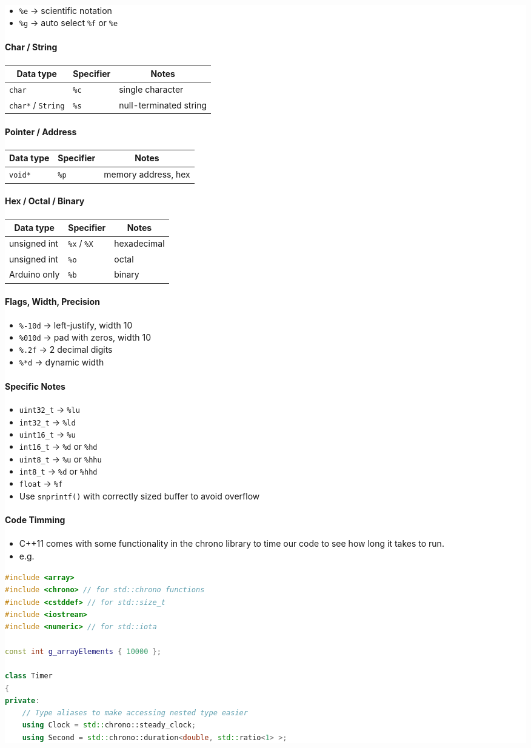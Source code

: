 - `%e` → scientific notation  
- `%g` → auto select `%f` or `%e`

#### Char / String

| Data type          | Specifier | Notes                  |
| ------------------ | --------- | ---------------------- |
| `char`             | `%c`      | single character       |
| `char*` / `String` | `%s`      | null-terminated string |

#### Pointer / Address

| Data type | Specifier | Notes               |
| --------- | --------- | ------------------- |
| `void*`   | `%p`      | memory address, hex |

#### Hex / Octal / Binary

| Data type    | Specifier   | Notes       |
| ------------ | ----------- | ----------- |
| unsigned int | `%x` / `%X` | hexadecimal |
| unsigned int | `%o`        | octal       |
| Arduino only | `%b`        | binary      |

#### Flags, Width, Precision

- `%-10d` → left-justify, width 10  
- `%010d` → pad with zeros, width 10  
- `%.2f` → 2 decimal digits  
- `%*d` → dynamic width  

#### Specific Notes

- `uint32_t` → `%lu`  
- `int32_t` → `%ld`  
- `uint16_t` → `%u`  
- `int16_t` → `%d` or `%hd`  
- `uint8_t` → `%u` or `%hhu`  
- `int8_t` → `%d` or `%hhd`  
- `float` → `%f`  
- Use `snprintf()` with correctly sized buffer to avoid overflow

#### Code Timming
-  C++11 comes with some functionality in the chrono library to time our code to see how long it takes to run.
-  e.g.
```cpp
#include <array>
#include <chrono> // for std::chrono functions
#include <cstddef> // for std::size_t
#include <iostream>
#include <numeric> // for std::iota

const int g_arrayElements { 10000 };

class Timer
{
private:
    // Type aliases to make accessing nested type easier
    using Clock = std::chrono::steady_clock;
    using Second = std::chrono::duration<double, std::ratio<1> >;

```